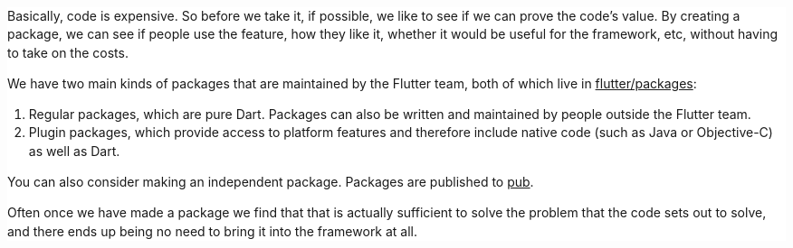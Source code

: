 Basically, code is expensive. So before we take it, if possible, we like to see if we can prove the code’s value. By creating a package, we can see if people use the feature, how they like it, whether it would be useful for the framework, etc, without having to take on the costs.

We have two main kinds of packages that are maintained by the Flutter team, both of which live in [flutter/packages](https://github.com/flutter/packages):

1. Regular packages, which are pure Dart. Packages can also be written and maintained by people outside the Flutter team.
2. Plugin packages, which provide access to platform features and therefore include native code (such as Java or Objective-C) as well as Dart.

You can also consider making an independent package. Packages are published to [pub](https://pub.dartlang.org/).

Often once we have made a package we find that that is actually sufficient to solve the problem that the code sets out to solve, and there ends up being no need to bring it into the framework at all.
